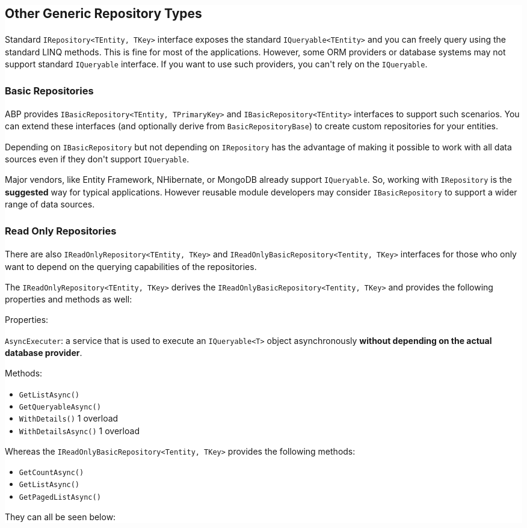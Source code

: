 ## Other Generic Repository Types

Standard `IRepository<TEntity, TKey>` interface exposes the standard `IQueryable<TEntity>` and you can freely query using the standard LINQ methods. This is fine for most of the applications. However, some ORM providers or database systems may not support standard `IQueryable` interface. If you want to use such providers, you can't rely on the `IQueryable`.

### Basic Repositories

ABP provides `IBasicRepository<TEntity, TPrimaryKey>` and `IBasicRepository<TEntity>` interfaces to support such scenarios. You can extend these interfaces (and optionally derive from `BasicRepositoryBase`) to create custom repositories for your entities.

Depending on `IBasicRepository` but not depending on `IRepository` has the advantage of making it possible to work with all data sources even if they don't support `IQueryable`.

Major vendors, like Entity Framework, NHibernate, or MongoDB already support `IQueryable`. So, working with `IRepository` is the **suggested** way for typical applications. However reusable module developers may consider `IBasicRepository` to support a wider range of data sources.

### Read Only Repositories

There are also `IReadOnlyRepository<TEntity, TKey>` and `IReadOnlyBasicRepository<Tentity, TKey>` interfaces for those who only want to depend on the querying capabilities of the repositories.

The `IReadOnlyRepository<TEntity, TKey>` derives the `IReadOnlyBasicRepository<Tentity, TKey>` and provides the following properties and methods as well:

Properties:

`AsyncExecuter`: a service that is used to execute an `IQueryable<T>` object asynchronously **without depending on the actual database provider**.

Methods:

- `GetListAsync()`
- `GetQueryableAsync()`
- `WithDetails()` 1 overload
- `WithDetailsAsync()` 1 overload

Whereas the `IReadOnlyBasicRepository<Tentity, TKey>` provides the following methods:

- `GetCountAsync()`
- `GetListAsync()`
- `GetPagedListAsync()`

They can all be seen below:
